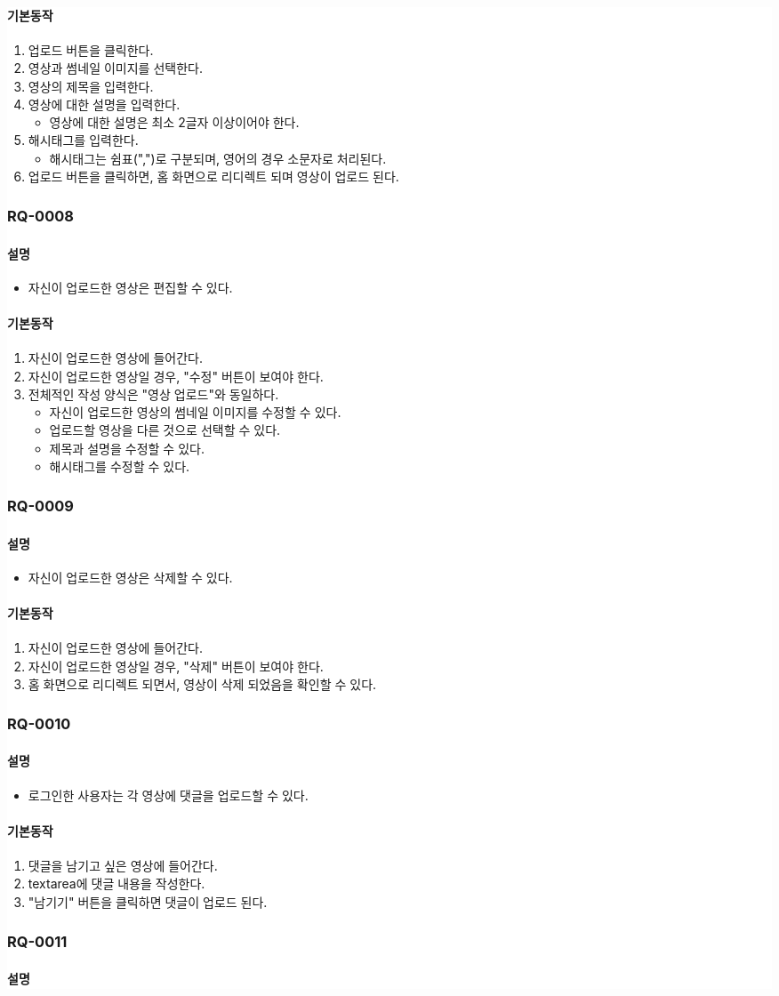 #### 기본동작

1. 업로드 버튼을 클릭한다.
2. 영상과 썸네일 이미지를 선택한다.
3. 영상의 제목을 입력한다.
4. 영상에 대한 설명을 입력한다.
   - 영상에 대한 설명은 최소 2글자 이상이어야 한다.
5. 해시태그를 입력한다.
   - 해시태그는 쉼표(",")로 구분되며, 영어의 경우 소문자로 처리된다.
6. 업로드 버튼을 클릭하면, 홈 화면으로 리디렉트 되며 영상이 업로드 된다.

### RQ-0008

#### 설명

- 자신이 업로드한 영상은 편집할 수 있다.

#### 기본동작

1. 자신이 업로드한 영상에 들어간다.
2. 자신이 업로드한 영상일 경우, "수정" 버튼이 보여야 한다.
3. 전체적인 작성 양식은 "영상 업로드"와 동일하다.
   - 자신이 업로드한 영상의 썸네일 이미지를 수정할 수 있다.
   - 업로드할 영상을 다른 것으로 선택할 수 있다.
   - 제목과 설명을 수정할 수 있다.
   - 해시태그를 수정할 수 있다.

### RQ-0009

#### 설명

- 자신이 업로드한 영상은 삭제할 수 있다.

#### 기본동작

1. 자신이 업로드한 영상에 들어간다.
2. 자신이 업로드한 영상일 경우, "삭제" 버튼이 보여야 한다.
3. 홈 화면으로 리디렉트 되면서, 영상이 삭제 되었음을 확인할 수 있다.

### RQ-0010

#### 설명

- 로그인한 사용자는 각 영상에 댓글을 업로드할 수 있다.

#### 기본동작

1. 댓글을 남기고 싶은 영상에 들어간다.
2. textarea에 댓글 내용을 작성한다.
3. "남기기" 버튼을 클릭하면 댓글이 업로드 된다.

### RQ-0011

#### 설명
